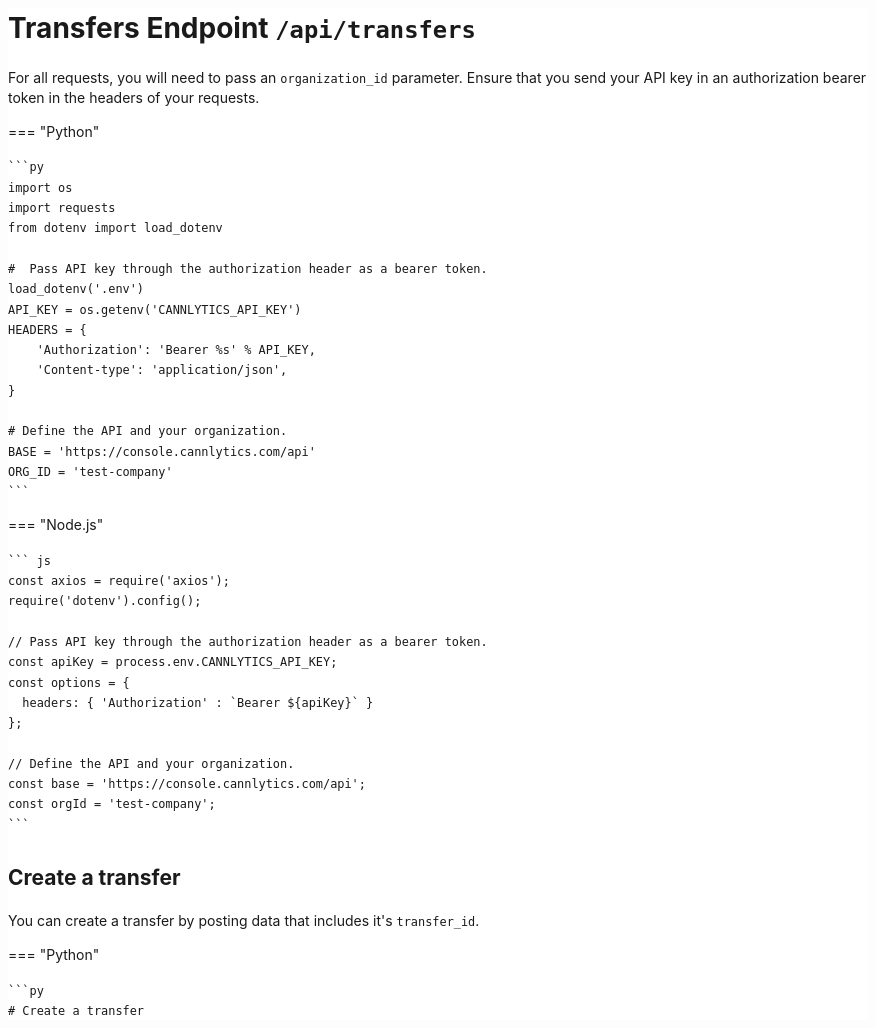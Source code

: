 # Transfers Endpoint `/api/transfers`

For all requests, you will need to pass an `organization_id` parameter. Ensure that you send your API key in an authorization bearer token in the headers of your requests.

=== "Python"

    ```py
    import os
    import requests
    from dotenv import load_dotenv

    #  Pass API key through the authorization header as a bearer token.
    load_dotenv('.env')
    API_KEY = os.getenv('CANNLYTICS_API_KEY')
    HEADERS = {
        'Authorization': 'Bearer %s' % API_KEY,
        'Content-type': 'application/json',
    }

    # Define the API and your organization.
    BASE = 'https://console.cannlytics.com/api'
    ORG_ID = 'test-company'
    ```

=== "Node.js"

    ``` js
    const axios = require('axios');
    require('dotenv').config();

    // Pass API key through the authorization header as a bearer token.
    const apiKey = process.env.CANNLYTICS_API_KEY;
    const options = {
      headers: { 'Authorization' : `Bearer ${apiKey}` }
    };

    // Define the API and your organization.
    const base = 'https://console.cannlytics.com/api';
    const orgId = 'test-company';
    ```

## Create a transfer

You can create a transfer by posting data that includes it's `transfer_id`.

=== "Python"

    ```py
    # Create a transfer
